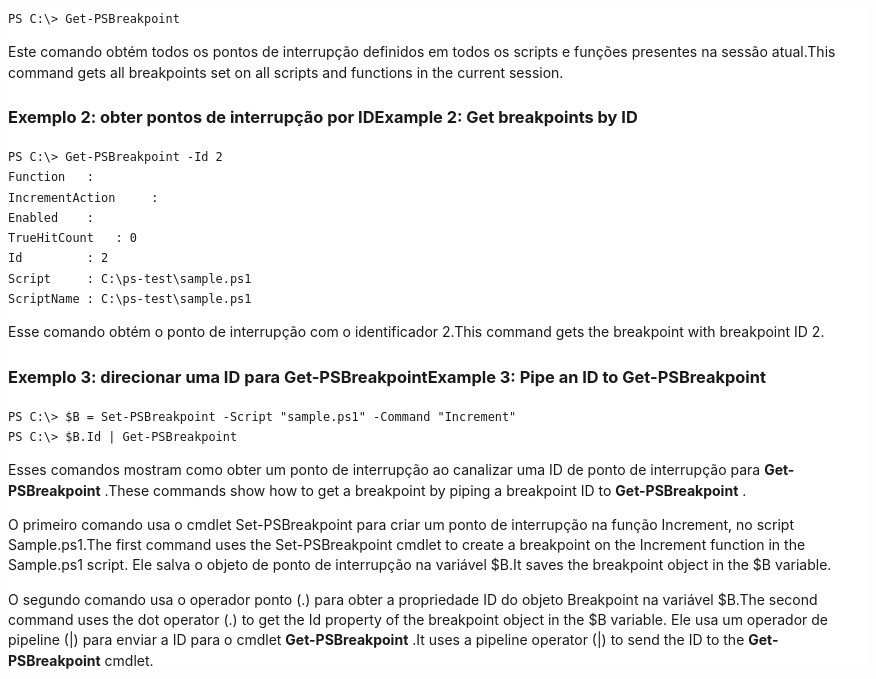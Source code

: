 ```
PS C:\> Get-PSBreakpoint
```

<span data-ttu-id="6a9b1-120">Este comando obtém todos os pontos de interrupção definidos em todos os scripts e funções presentes na sessão atual.</span><span class="sxs-lookup"><span data-stu-id="6a9b1-120">This command gets all breakpoints set on all scripts and functions in the current session.</span></span>

### <span data-ttu-id="6a9b1-121">Exemplo 2: obter pontos de interrupção por ID</span><span class="sxs-lookup"><span data-stu-id="6a9b1-121">Example 2: Get breakpoints by ID</span></span>

```
PS C:\> Get-PSBreakpoint -Id 2
Function   :
IncrementAction     :
Enabled    :
TrueHitCount   : 0
Id         : 2
Script     : C:\ps-test\sample.ps1
ScriptName : C:\ps-test\sample.ps1
```

<span data-ttu-id="6a9b1-122">Esse comando obtém o ponto de interrupção com o identificador 2.</span><span class="sxs-lookup"><span data-stu-id="6a9b1-122">This command gets the breakpoint with breakpoint ID 2.</span></span>

### <span data-ttu-id="6a9b1-123">Exemplo 3: direcionar uma ID para Get-PSBreakpoint</span><span class="sxs-lookup"><span data-stu-id="6a9b1-123">Example 3: Pipe an ID to Get-PSBreakpoint</span></span>

```
PS C:\> $B = Set-PSBreakpoint -Script "sample.ps1" -Command "Increment"
PS C:\> $B.Id | Get-PSBreakpoint
```

<span data-ttu-id="6a9b1-124">Esses comandos mostram como obter um ponto de interrupção ao canalizar uma ID de ponto de interrupção para **Get-PSBreakpoint** .</span><span class="sxs-lookup"><span data-stu-id="6a9b1-124">These commands show how to get a breakpoint by piping a breakpoint ID to **Get-PSBreakpoint** .</span></span>

<span data-ttu-id="6a9b1-125">O primeiro comando usa o cmdlet Set-PSBreakpoint para criar um ponto de interrupção na função Increment, no script Sample.ps1.</span><span class="sxs-lookup"><span data-stu-id="6a9b1-125">The first command uses the Set-PSBreakpoint cmdlet to create a breakpoint on the Increment function in the Sample.ps1 script.</span></span> <span data-ttu-id="6a9b1-126">Ele salva o objeto de ponto de interrupção na variável $B.</span><span class="sxs-lookup"><span data-stu-id="6a9b1-126">It saves the breakpoint object in the $B variable.</span></span>

<span data-ttu-id="6a9b1-127">O segundo comando usa o operador ponto (.) para obter a propriedade ID do objeto Breakpoint na variável $B.</span><span class="sxs-lookup"><span data-stu-id="6a9b1-127">The second command uses the dot operator (.) to get the Id property of the breakpoint object in the $B variable.</span></span> <span data-ttu-id="6a9b1-128">Ele usa um operador de pipeline (|) para enviar a ID para o cmdlet **Get-PSBreakpoint** .</span><span class="sxs-lookup"><span data-stu-id="6a9b1-128">It uses a pipeline operator (|) to send the ID to the **Get-PSBreakpoint** cmdlet.</span></span>
